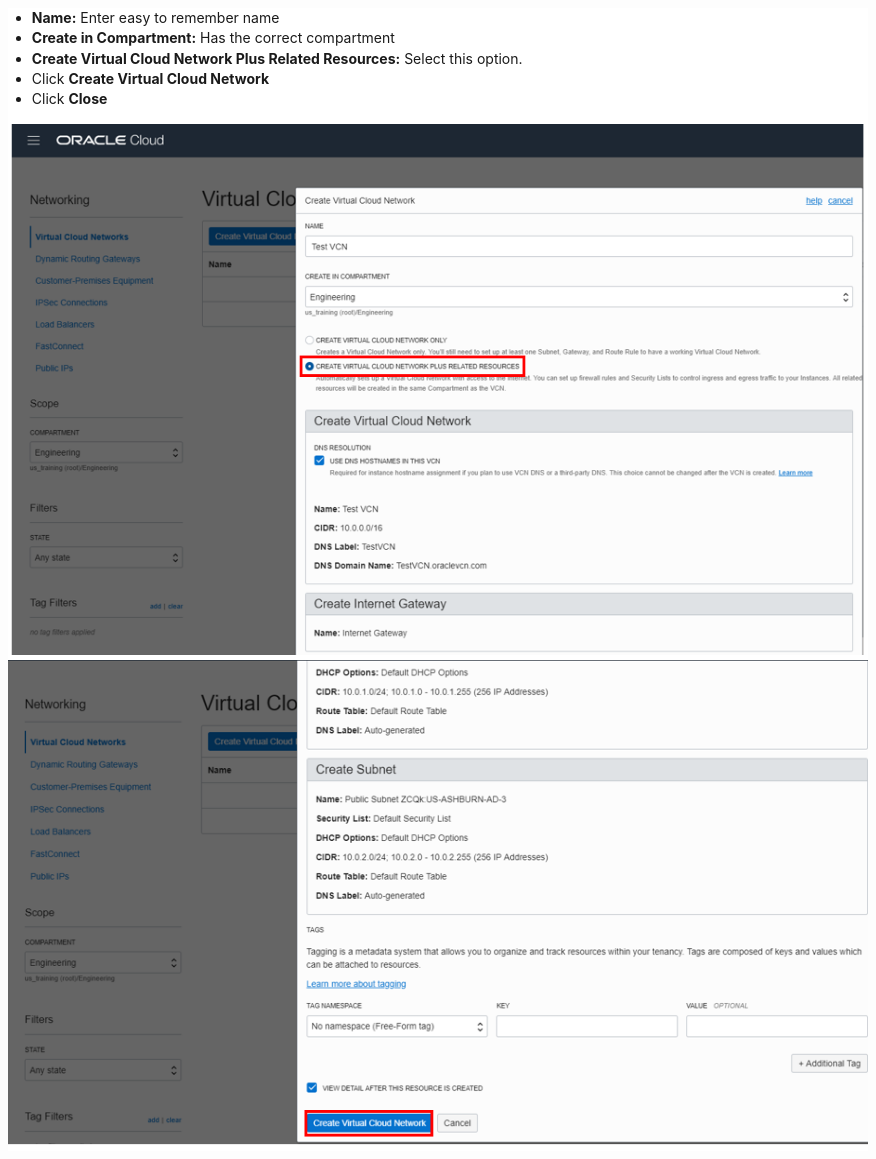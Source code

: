 
- **Name:** Enter easy to remember name
- **Create in Compartment:** Has the correct compartment
- **Create Virtual Cloud Network Plus Related Resources:** Select this option.
- Click **Create Virtual Cloud Network**
- Click **Close**

<img src="https://raw.githubusercontent.com/oracle/learning-library/master/oci-library/qloudable/OCI_Quick_Start/img/RESERVEDIP_HOL003.PNG" alt="image-alt-text">

<img src="https://raw.githubusercontent.com/oracle/learning-library/master/oci-library/qloudable/OCI_Quick_Start/img/RESERVEDIP_HOL004.PNG" alt="image-alt-text">
              